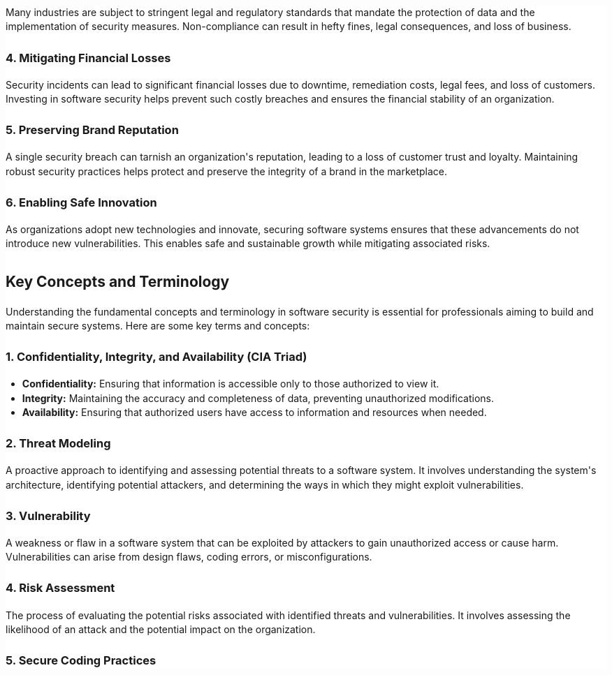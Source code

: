 Many industries are subject to stringent legal and regulatory standards that mandate the protection of data and the implementation of security measures. Non-compliance can result in hefty fines, legal consequences, and loss of business.

### 4. Mitigating Financial Losses

Security incidents can lead to significant financial losses due to downtime, remediation costs, legal fees, and loss of customers. Investing in software security helps prevent such costly breaches and ensures the financial stability of an organization.

### 5. Preserving Brand Reputation

A single security breach can tarnish an organization's reputation, leading to a loss of customer trust and loyalty. Maintaining robust security practices helps protect and preserve the integrity of a brand in the marketplace.

### 6. Enabling Safe Innovation

As organizations adopt new technologies and innovate, securing software systems ensures that these advancements do not introduce new vulnerabilities. This enables safe and sustainable growth while mitigating associated risks.

## Key Concepts and Terminology

Understanding the fundamental concepts and terminology in software security is essential for professionals aiming to build and maintain secure systems. Here are some key terms and concepts:

### 1. **Confidentiality, Integrity, and Availability (CIA Triad)**

- **Confidentiality:** Ensuring that information is accessible only to those authorized to view it.
- **Integrity:** Maintaining the accuracy and completeness of data, preventing unauthorized modifications.
- **Availability:** Ensuring that authorized users have access to information and resources when needed.

### 2. **Threat Modeling**

A proactive approach to identifying and assessing potential threats to a software system. It involves understanding the system's architecture, identifying potential attackers, and determining the ways in which they might exploit vulnerabilities.

### 3. **Vulnerability**

A weakness or flaw in a software system that can be exploited by attackers to gain unauthorized access or cause harm. Vulnerabilities can arise from design flaws, coding errors, or misconfigurations.

### 4. **Risk Assessment**

The process of evaluating the potential risks associated with identified threats and vulnerabilities. It involves assessing the likelihood of an attack and the potential impact on the organization.

### 5. **Secure Coding Practices**
